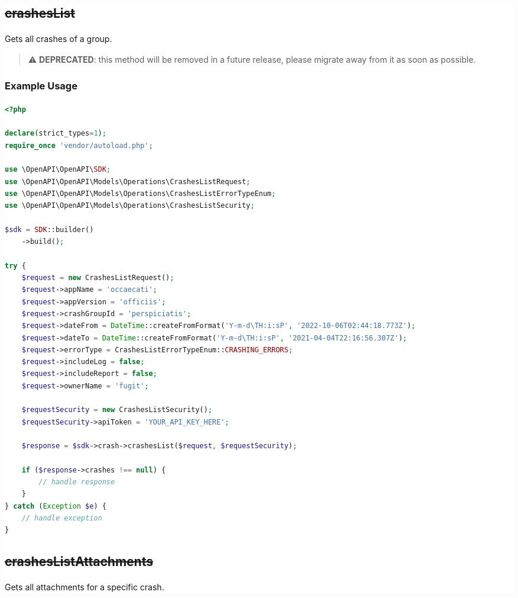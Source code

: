## ~~crashesList~~

Gets all crashes of a group.

> :warning: **DEPRECATED**: this method will be removed in a future release, please migrate away from it as soon as possible.

### Example Usage

```php
<?php

declare(strict_types=1);
require_once 'vendor/autoload.php';

use \OpenAPI\OpenAPI\SDK;
use \OpenAPI\OpenAPI\Models\Operations\CrashesListRequest;
use \OpenAPI\OpenAPI\Models\Operations\CrashesListErrorTypeEnum;
use \OpenAPI\OpenAPI\Models\Operations\CrashesListSecurity;

$sdk = SDK::builder()
    ->build();

try {
    $request = new CrashesListRequest();
    $request->appName = 'occaecati';
    $request->appVersion = 'officiis';
    $request->crashGroupId = 'perspiciatis';
    $request->dateFrom = DateTime::createFromFormat('Y-m-d\TH:i:sP', '2022-10-06T02:44:18.773Z');
    $request->dateTo = DateTime::createFromFormat('Y-m-d\TH:i:sP', '2021-04-04T22:16:56.307Z');
    $request->errorType = CrashesListErrorTypeEnum::CRASHING_ERRORS;
    $request->includeLog = false;
    $request->includeReport = false;
    $request->ownerName = 'fugit';

    $requestSecurity = new CrashesListSecurity();
    $requestSecurity->apiToken = 'YOUR_API_KEY_HERE';

    $response = $sdk->crash->crashesList($request, $requestSecurity);

    if ($response->crashes !== null) {
        // handle response
    }
} catch (Exception $e) {
    // handle exception
}
```

## ~~crashesListAttachments~~

Gets all attachments for a specific crash.
